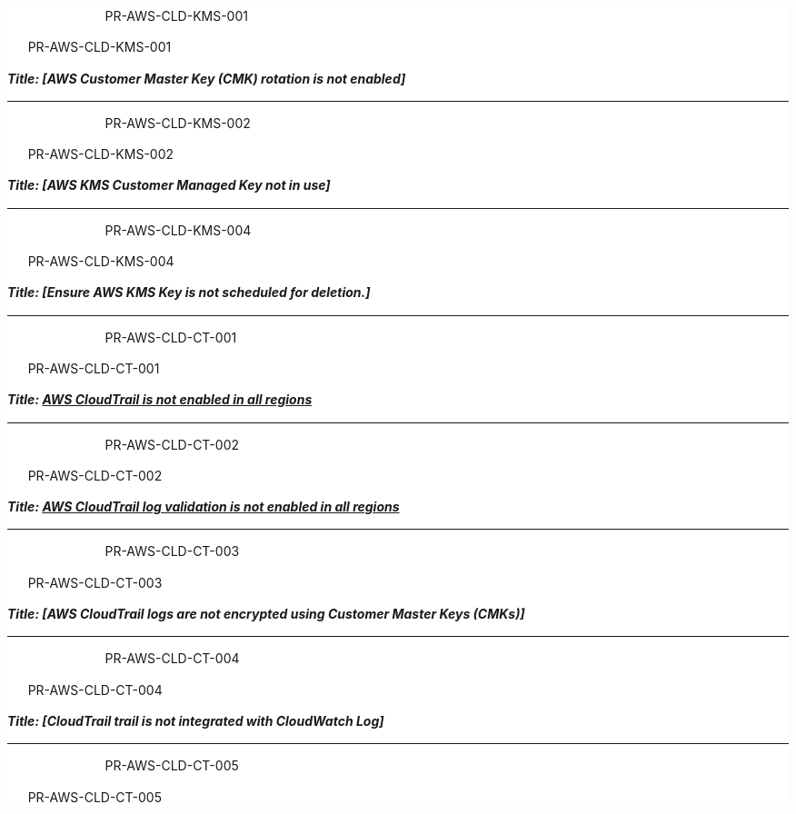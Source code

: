 




***<font color="white">Master Test ID:</font>*** PR-AWS-CLD-KMS-001

***<font color="white">ID:</font>*** PR-AWS-CLD-KMS-001

***Title: [AWS Customer Master Key (CMK) rotation is not enabled]***

----------------------------------------------------

***<font color="white">Master Test ID:</font>*** PR-AWS-CLD-KMS-002

***<font color="white">ID:</font>*** PR-AWS-CLD-KMS-002

***Title: [AWS KMS Customer Managed Key not in use]***

----------------------------------------------------

***<font color="white">Master Test ID:</font>*** PR-AWS-CLD-KMS-004

***<font color="white">ID:</font>*** PR-AWS-CLD-KMS-004

***Title: [Ensure AWS KMS Key is not scheduled for deletion.]***

----------------------------------------------------

***<font color="white">Master Test ID:</font>*** PR-AWS-CLD-CT-001

***<font color="white">ID:</font>*** PR-AWS-CLD-CT-001

***Title: [AWS CloudTrail is not enabled in all regions]***

----------------------------------------------------

***<font color="white">Master Test ID:</font>*** PR-AWS-CLD-CT-002

***<font color="white">ID:</font>*** PR-AWS-CLD-CT-002

***Title: [AWS CloudTrail log validation is not enabled in all regions]***

----------------------------------------------------

***<font color="white">Master Test ID:</font>*** PR-AWS-CLD-CT-003

***<font color="white">ID:</font>*** PR-AWS-CLD-CT-003

***Title: [AWS CloudTrail logs are not encrypted using Customer Master Keys (CMKs)]***

----------------------------------------------------

***<font color="white">Master Test ID:</font>*** PR-AWS-CLD-CT-004

***<font color="white">ID:</font>*** PR-AWS-CLD-CT-004

***Title: [CloudTrail trail is not integrated with CloudWatch Log]***

----------------------------------------------------

***<font color="white">Master Test ID:</font>*** PR-AWS-CLD-CT-005

***<font color="white">ID:</font>*** PR-AWS-CLD-CT-005


[API Gateway should have API Endpoint type as private and not exposed to internet]: https://github.com/prancer-io/prancer-compliance-test/tree/MD-Policies/docs/policies/aws/cloud/all/PR-AWS-CLD-AG-001.md
[AWS ACM Certificate with wildcard domain name]: https://github.com/prancer-io/prancer-compliance-test/tree/MD-Policies/docs/policies/aws/cloud/all/PR-AWS-CLD-ACM-001.md
[AWS API Gateway REST API is not configured with AWS Web Application Firewall v2 (AWS WAFv2)]: https://github.com/prancer-io/prancer-compliance-test/tree/MD-Policies/docs/policies/aws/cloud/all/PR-AWS-CLD-AG-008.md
[AWS API Gateway endpoints without client certificate authentication]: https://github.com/prancer-io/prancer-compliance-test/tree/MD-Policies/docs/policies/aws/cloud/all/PR-AWS-CLD-AG-007.md
[AWS API gateway request authorization is not set]: https://github.com/prancer-io/prancer-compliance-test/tree/MD-Policies/docs/policies/aws/cloud/all/PR-AWS-CLD-AG-003.md
[AWS API gateway request parameter is not validated]: https://github.com/prancer-io/prancer-compliance-test/tree/MD-Policies/docs/policies/aws/cloud/all/PR-AWS-CLD-AG-002.md
[AWS Access logging not enabled on S3 buckets]: https://github.com/prancer-io/prancer-compliance-test/tree/MD-Policies/docs/policies/aws/cloud/all/PR-AWS-CLD-S3-001.md
[AWS Application Load Balancer (ALB) listener that allow connection requests over HTTP]: https://github.com/prancer-io/prancer-compliance-test/tree/MD-Policies/docs/policies/aws/cloud/all/PR-AWS-CLD-ELB-011.md
[AWS Certificate Manager (ACM) has certificates with Certificate Transparency Logging disabled]: https://github.com/prancer-io/prancer-compliance-test/tree/MD-Policies/docs/policies/aws/cloud/all/PR-AWS-CLD-ACM-002.md
[AWS CloudFormation stack configured without SNS topic]: https://github.com/prancer-io/prancer-compliance-test/tree/MD-Policies/docs/policies/aws/cloud/all/PR-AWS-CLD-CFR-001.md
[AWS CloudFront Distributions with Field-Level Encryption not enabled]: https://github.com/prancer-io/prancer-compliance-test/tree/MD-Policies/docs/policies/aws/cloud/all/PR-AWS-CLD-CF-001.md
[AWS CloudFront distribution is using insecure SSL protocols for HTTPS communication]: https://github.com/prancer-io/prancer-compliance-test/tree/MD-Policies/docs/policies/aws/cloud/all/PR-AWS-CLD-CF-002.md
[AWS CloudFront distribution with access logging disabled]: https://github.com/prancer-io/prancer-compliance-test/tree/MD-Policies/docs/policies/aws/cloud/all/PR-AWS-CLD-CF-003.md
[AWS CloudFront origin protocol policy does not enforce HTTPS-only]: https://github.com/prancer-io/prancer-compliance-test/tree/MD-Policies/docs/policies/aws/cloud/all/PR-AWS-CLD-CF-004.md
[AWS CloudFront viewer protocol policy is not configured with HTTPS]: https://github.com/prancer-io/prancer-compliance-test/tree/MD-Policies/docs/policies/aws/cloud/all/PR-AWS-CLD-CF-005.md
[AWS CloudFront web distribution that allow TLS versions 1.0 or lower]: https://github.com/prancer-io/prancer-compliance-test/tree/MD-Policies/docs/policies/aws/cloud/all/PR-AWS-CLD-CF-006.md
[AWS CloudFront web distribution with AWS Web Application Firewall (AWS WAF) service disabled]: https://github.com/prancer-io/prancer-compliance-test/tree/MD-Policies/docs/policies/aws/cloud/all/PR-AWS-CLD-CF-007.md
[AWS CloudFront web distribution with default SSL certificate]: https://github.com/prancer-io/prancer-compliance-test/tree/MD-Policies/docs/policies/aws/cloud/all/PR-AWS-CLD-CF-008.md
[AWS CloudFront web distribution with geo restriction disabled]: https://github.com/prancer-io/prancer-compliance-test/tree/MD-Policies/docs/policies/aws/cloud/all/PR-AWS-CLD-CF-009.md
[AWS CloudTrail is not enabled in all regions]: https://github.com/prancer-io/prancer-compliance-test/tree/MD-Policies/docs/policies/aws/cloud/all/PR-AWS-CLD-CT-001.md
[AWS CloudTrail log validation is not enabled in all regions]: https://github.com/prancer-io/prancer-compliance-test/tree/MD-Policies/docs/policies/aws/cloud/all/PR-AWS-CLD-CT-002.md